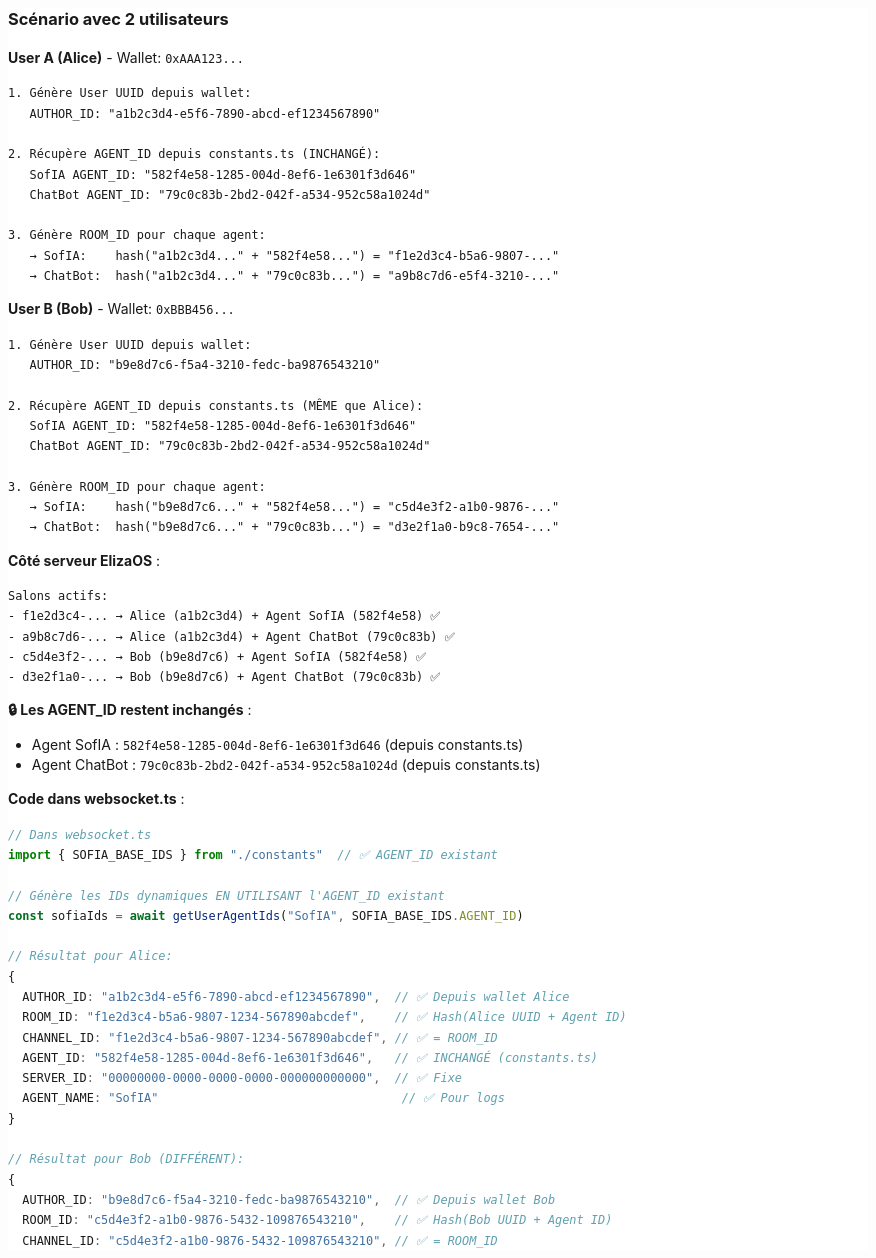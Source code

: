 ### Scénario avec 2 utilisateurs

**User A (Alice)** - Wallet: `0xAAA123...`
```
1. Génère User UUID depuis wallet:
   AUTHOR_ID: "a1b2c3d4-e5f6-7890-abcd-ef1234567890"

2. Récupère AGENT_ID depuis constants.ts (INCHANGÉ):
   SofIA AGENT_ID: "582f4e58-1285-004d-8ef6-1e6301f3d646"
   ChatBot AGENT_ID: "79c0c83b-2bd2-042f-a534-952c58a1024d"

3. Génère ROOM_ID pour chaque agent:
   → SofIA:    hash("a1b2c3d4..." + "582f4e58...") = "f1e2d3c4-b5a6-9807-..."
   → ChatBot:  hash("a1b2c3d4..." + "79c0c83b...") = "a9b8c7d6-e5f4-3210-..."
```

**User B (Bob)** - Wallet: `0xBBB456...`
```
1. Génère User UUID depuis wallet:
   AUTHOR_ID: "b9e8d7c6-f5a4-3210-fedc-ba9876543210"

2. Récupère AGENT_ID depuis constants.ts (MÊME que Alice):
   SofIA AGENT_ID: "582f4e58-1285-004d-8ef6-1e6301f3d646"
   ChatBot AGENT_ID: "79c0c83b-2bd2-042f-a534-952c58a1024d"

3. Génère ROOM_ID pour chaque agent:
   → SofIA:    hash("b9e8d7c6..." + "582f4e58...") = "c5d4e3f2-a1b0-9876-..."
   → ChatBot:  hash("b9e8d7c6..." + "79c0c83b...") = "d3e2f1a0-b9c8-7654-..."
```

**Côté serveur ElizaOS** :
```
Salons actifs:
- f1e2d3c4-... → Alice (a1b2c3d4) + Agent SofIA (582f4e58) ✅
- a9b8c7d6-... → Alice (a1b2c3d4) + Agent ChatBot (79c0c83b) ✅
- c5d4e3f2-... → Bob (b9e8d7c6) + Agent SofIA (582f4e58) ✅
- d3e2f1a0-... → Bob (b9e8d7c6) + Agent ChatBot (79c0c83b) ✅
```

**🔒 Les AGENT_ID restent inchangés** :
- Agent SofIA : `582f4e58-1285-004d-8ef6-1e6301f3d646` (depuis constants.ts)
- Agent ChatBot : `79c0c83b-2bd2-042f-a534-952c58a1024d` (depuis constants.ts)

**Code dans websocket.ts** :
```typescript
// Dans websocket.ts
import { SOFIA_BASE_IDS } from "./constants"  // ✅ AGENT_ID existant

// Génère les IDs dynamiques EN UTILISANT l'AGENT_ID existant
const sofiaIds = await getUserAgentIds("SofIA", SOFIA_BASE_IDS.AGENT_ID)

// Résultat pour Alice:
{
  AUTHOR_ID: "a1b2c3d4-e5f6-7890-abcd-ef1234567890",  // ✅ Depuis wallet Alice
  ROOM_ID: "f1e2d3c4-b5a6-9807-1234-567890abcdef",    // ✅ Hash(Alice UUID + Agent ID)
  CHANNEL_ID: "f1e2d3c4-b5a6-9807-1234-567890abcdef", // ✅ = ROOM_ID
  AGENT_ID: "582f4e58-1285-004d-8ef6-1e6301f3d646",   // ✅ INCHANGÉ (constants.ts)
  SERVER_ID: "00000000-0000-0000-0000-000000000000",  // ✅ Fixe
  AGENT_NAME: "SofIA"                                  // ✅ Pour logs
}

// Résultat pour Bob (DIFFÉRENT):
{
  AUTHOR_ID: "b9e8d7c6-f5a4-3210-fedc-ba9876543210",  // ✅ Depuis wallet Bob
  ROOM_ID: "c5d4e3f2-a1b0-9876-5432-109876543210",    // ✅ Hash(Bob UUID + Agent ID)
  CHANNEL_ID: "c5d4e3f2-a1b0-9876-5432-109876543210", // ✅ = ROOM_ID
```